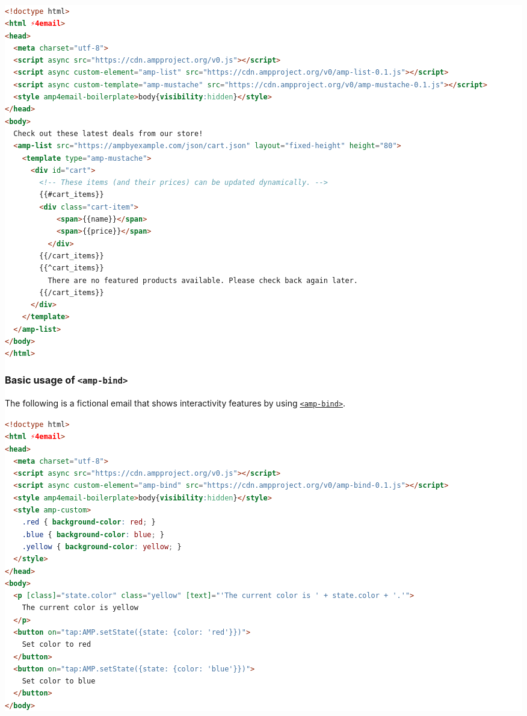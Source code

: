 ```html
<!doctype html>
<html ⚡4email>
<head>
  <meta charset="utf-8">
  <script async src="https://cdn.ampproject.org/v0.js"></script>
  <script async custom-element="amp-list" src="https://cdn.ampproject.org/v0/amp-list-0.1.js"></script>
  <script async custom-template="amp-mustache" src="https://cdn.ampproject.org/v0/amp-mustache-0.1.js"></script>
  <style amp4email-boilerplate>body{visibility:hidden}</style>
</head>
<body>
  Check out these latest deals from our store!
  <amp-list src="https://ampbyexample.com/json/cart.json" layout="fixed-height" height="80">
    <template type="amp-mustache">
      <div id="cart">
        <!-- These items (and their prices) can be updated dynamically. -->
        {{#cart_items}}
        <div class="cart-item">
            <span>{{name}}</span>
            <span>{{price}}</span>
          </div>
        {{/cart_items}}
        {{^cart_items}}
          There are no featured products available. Please check back again later.
        {{/cart_items}}
      </div>
    </template>
  </amp-list>
</body>
</html>
```

### Basic usage of `<amp-bind>`

The following is a fictional email that shows interactivity features by using [`<amp-bind>`](https://www.ampproject.org/docs/reference/components/amp-bind).

```html
<!doctype html>
<html ⚡4email>
<head>
  <meta charset="utf-8">
  <script async src="https://cdn.ampproject.org/v0.js"></script>
  <script async custom-element="amp-bind" src="https://cdn.ampproject.org/v0/amp-bind-0.1.js"></script>
  <style amp4email-boilerplate>body{visibility:hidden}</style>
  <style amp-custom>
    .red { background-color: red; }
    .blue { background-color: blue; }
    .yellow { background-color: yellow; }
  </style>
</head>
<body>
  <p [class]="state.color" class="yellow" [text]="'The current color is ' + state.color + '.'">
    The current color is yellow
  </p>
  <button on="tap:AMP.setState({state: {color: 'red'}})">
    Set color to red
  </button>
  <button on="tap:AMP.setState({state: {color: 'blue'}})">
    Set color to blue
  </button>
</body>
```